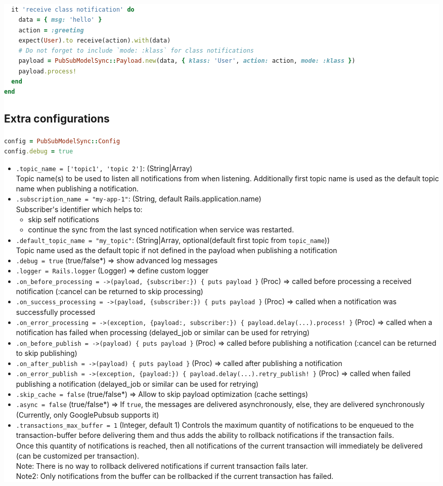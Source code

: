   ```ruby
    it 'receive class notification' do
      data = { msg: 'hello' }
      action = :greeting
      expect(User).to receive(action).with(data)
      # Do not forget to include `mode: :klass` for class notifications
      payload = PubSubModelSync::Payload.new(data, { klass: 'User', action: action, mode: :klass })
      payload.process!
    end
  end
  ```

## **Extra configurations**
```ruby
config = PubSubModelSync::Config
config.debug = true
```
- `.topic_name = ['topic1', 'topic 2']`: (String|Array<String>)    
    Topic name(s) to be used to listen all notifications from when listening. Additionally first topic name is used as the default topic name when publishing a notification. 
- `.subscription_name = "my-app-1"`:  (String, default Rails.application.name)     
    Subscriber's identifier which helps to: 
    * skip self notifications
    * continue the sync from the last synced notification when service was restarted.
- `.default_topic_name = "my_topic"`: (String|Array<String>, optional(default first topic from `topic_name`))     
    Topic name used as the default topic if not defined in the payload when publishing a notification
- ```.debug = true```
    (true/false*) => show advanced log messages
- ```.logger = Rails.logger```
    (Logger) => define custom logger
- ```.on_before_processing = ->(payload, {subscriber:}) { puts payload }```
    (Proc) => called before processing a received notification (:cancel can be returned to skip processing)
- ```.on_success_processing = ->(payload, {subscriber:}) { puts payload }```
    (Proc) => called when a notification was successfully processed
- ```.on_error_processing = ->(exception, {payload:, subscriber:}) { payload.delay(...).process! }```
    (Proc) => called when a notification has failed when processing (delayed_job or similar can be used for retrying)
- ```.on_before_publish = ->(payload) { puts payload }```
    (Proc) => called before publishing a notification (:cancel can be returned to skip publishing)
- ```.on_after_publish = ->(payload) { puts payload }```
    (Proc) => called after publishing a notification
- ```.on_error_publish = ->(exception, {payload:}) { payload.delay(...).retry_publish! }```
    (Proc) => called when failed publishing a notification (delayed_job or similar can be used for retrying)
- ```.skip_cache = false```
  (true/false*) => Allow to skip payload optimization (cache settings)
- ```.async = false```
    (true/false*) => If `true`, the messages are delivered asynchronously, else, they are delivered synchronously (Currently, only GooglePubsub supports it)
- ```.transactions_max_buffer = 1``` (Integer, default 1) Controls the maximum quantity of notifications to be enqueued to the transaction-buffer before delivering them and thus adds the ability to rollback notifications if the transaction fails.        
    Once this quantity of notifications is reached, then all notifications of the current transaction will immediately be delivered (can be customized per transaction).    
    Note: There is no way to rollback delivered notifications if current transaction fails later.      
    Note2: Only notifications from the buffer can be rollbacked if the current transaction has failed.     
